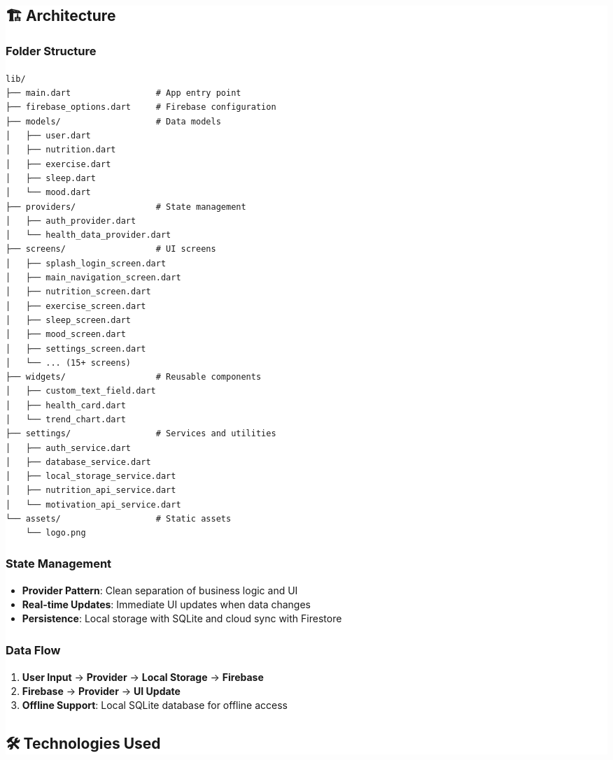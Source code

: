 ## 🏗️ Architecture

### Folder Structure
```
lib/
├── main.dart                 # App entry point
├── firebase_options.dart     # Firebase configuration
├── models/                   # Data models
│   ├── user.dart
│   ├── nutrition.dart
│   ├── exercise.dart
│   ├── sleep.dart
│   └── mood.dart
├── providers/                # State management
│   ├── auth_provider.dart
│   └── health_data_provider.dart
├── screens/                  # UI screens
│   ├── splash_login_screen.dart
│   ├── main_navigation_screen.dart
│   ├── nutrition_screen.dart
│   ├── exercise_screen.dart
│   ├── sleep_screen.dart
│   ├── mood_screen.dart
│   ├── settings_screen.dart
│   └── ... (15+ screens)
├── widgets/                  # Reusable components
│   ├── custom_text_field.dart
│   ├── health_card.dart
│   └── trend_chart.dart
├── settings/                 # Services and utilities
│   ├── auth_service.dart
│   ├── database_service.dart
│   ├── local_storage_service.dart
│   ├── nutrition_api_service.dart
│   └── motivation_api_service.dart
└── assets/                   # Static assets
    └── logo.png
```

### State Management
- **Provider Pattern**: Clean separation of business logic and UI
- **Real-time Updates**: Immediate UI updates when data changes
- **Persistence**: Local storage with SQLite and cloud sync with Firestore

### Data Flow
1. **User Input** → **Provider** → **Local Storage** → **Firebase**
2. **Firebase** → **Provider** → **UI Update**
3. **Offline Support**: Local SQLite database for offline access

## 🛠️ Technologies Used
